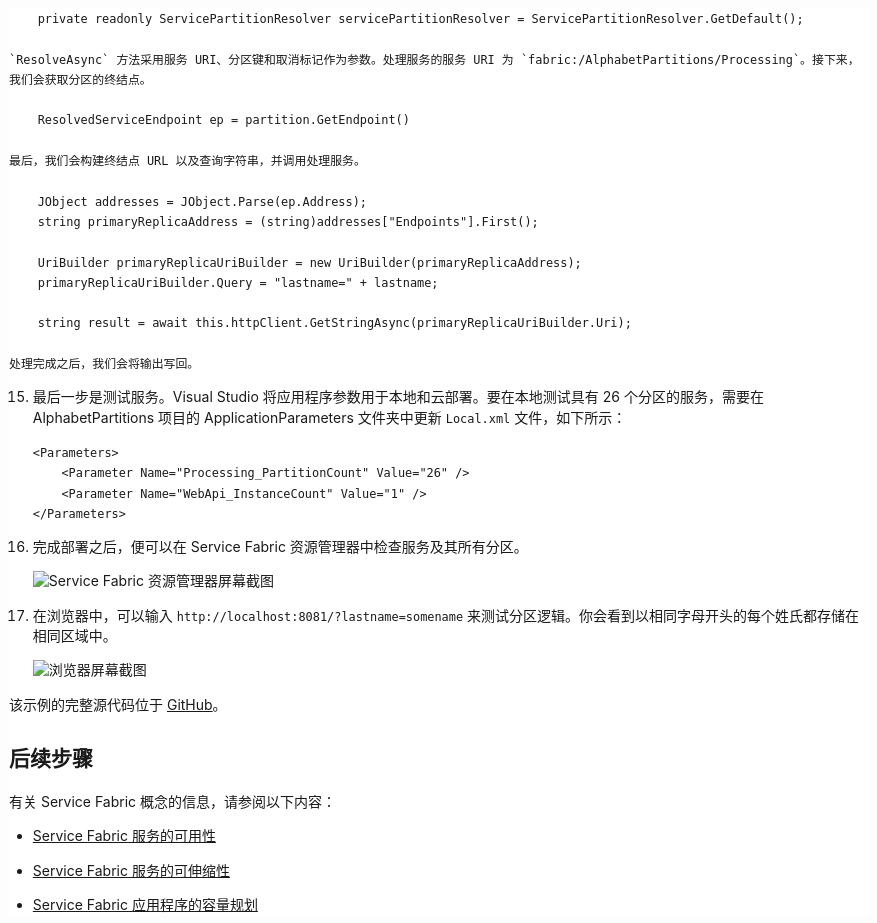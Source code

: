     	private readonly ServicePartitionResolver servicePartitionResolver = ServicePartitionResolver.GetDefault();
    
    `ResolveAsync` 方法采用服务 URI、分区键和取消标记作为参数。处理服务的服务 URI 为 `fabric:/AlphabetPartitions/Processing`。接下来，我们会获取分区的终结点。

    	ResolvedServiceEndpoint ep = partition.GetEndpoint()
    
    最后，我们会构建终结点 URL 以及查询字符串，并调用处理服务。

    	JObject addresses = JObject.Parse(ep.Address);
    	string primaryReplicaAddress = (string)addresses["Endpoints"].First();

    	UriBuilder primaryReplicaUriBuilder = new UriBuilder(primaryReplicaAddress);
    	primaryReplicaUriBuilder.Query = "lastname=" + lastname;

    	string result = await this.httpClient.GetStringAsync(primaryReplicaUriBuilder.Uri);
    
    处理完成之后，我们会将输出写回。

15. 最后一步是测试服务。Visual Studio 将应用程序参数用于本地和云部署。要在本地测试具有 26 个分区的服务，需要在 AlphabetPartitions 项目的 ApplicationParameters 文件夹中更新 `Local.xml` 文件，如下所示：

		<Parameters>
			<Parameter Name="Processing_PartitionCount" Value="26" />
			<Parameter Name="WebApi_InstanceCount" Value="1" />
		</Parameters>
    
16. 完成部署之后，便可以在 Service Fabric 资源管理器中检查服务及其所有分区。
    
    ![Service Fabric 资源管理器屏幕截图](./media/service-fabric-concepts-partitioning/sfxpartitions.png)
    
17. 在浏览器中，可以输入 `http://localhost:8081/?lastname=somename` 来测试分区逻辑。你会看到以相同字母开头的每个姓氏都存储在相同区域中。
    
    ![浏览器屏幕截图](./media/service-fabric-concepts-partitioning/samplerunning.png)

该示例的完整源代码位于 [GitHub](https://github.com/Azure-Samples/service-fabric-dotnet-getting-started/tree/master/Services/AlphabetPartitions)。

## 后续步骤

有关 Service Fabric 概念的信息，请参阅以下内容：

- [Service Fabric 服务的可用性](./service-fabric-availability-services.md)

- [Service Fabric 服务的可伸缩性](./service-fabric-concepts-scalability.md)
 
- [Service Fabric 应用程序的容量规划](./service-fabric-capacity-planning.md)

[wikipartition]: https://en.wikipedia.org/wiki/Partition_(database)

